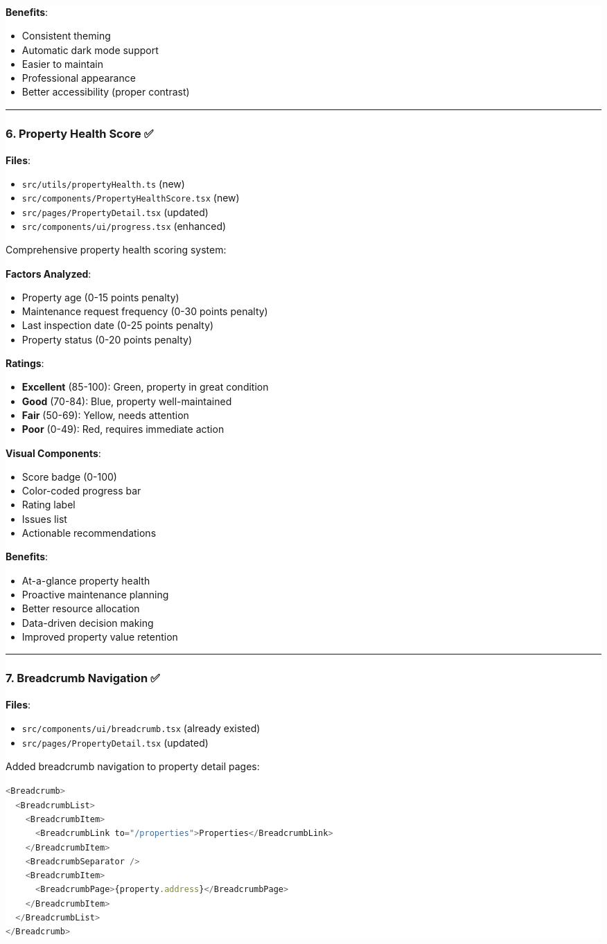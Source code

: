 **Benefits**:
- Consistent theming
- Automatic dark mode support
- Easier to maintain
- Professional appearance
- Better accessibility (proper contrast)

---

### 6. **Property Health Score** ✅
**Files**:
- `src/utils/propertyHealth.ts` (new)
- `src/components/PropertyHealthScore.tsx` (new)
- `src/pages/PropertyDetail.tsx` (updated)
- `src/components/ui/progress.tsx` (enhanced)

Comprehensive property health scoring system:

**Factors Analyzed**:
- Property age (0-15 points penalty)
- Maintenance request frequency (0-30 points penalty)
- Last inspection date (0-25 points penalty)
- Property status (0-20 points penalty)

**Ratings**:
- **Excellent** (85-100): Green, property in great condition
- **Good** (70-84): Blue, property well-maintained
- **Fair** (50-69): Yellow, needs attention
- **Poor** (0-49): Red, requires immediate action

**Visual Components**:
- Score badge (0-100)
- Color-coded progress bar
- Rating label
- Issues list
- Actionable recommendations

**Benefits**:
- At-a-glance property health
- Proactive maintenance planning
- Better resource allocation
- Data-driven decision making
- Improved property value retention

---

### 7. **Breadcrumb Navigation** ✅
**Files**:
- `src/components/ui/breadcrumb.tsx` (already existed)
- `src/pages/PropertyDetail.tsx` (updated)

Added breadcrumb navigation to property detail pages:
```typescript
<Breadcrumb>
  <BreadcrumbList>
    <BreadcrumbItem>
      <BreadcrumbLink to="/properties">Properties</BreadcrumbLink>
    </BreadcrumbItem>
    <BreadcrumbSeparator />
    <BreadcrumbItem>
      <BreadcrumbPage>{property.address}</BreadcrumbPage>
    </BreadcrumbItem>
  </BreadcrumbList>
</Breadcrumb>
```
